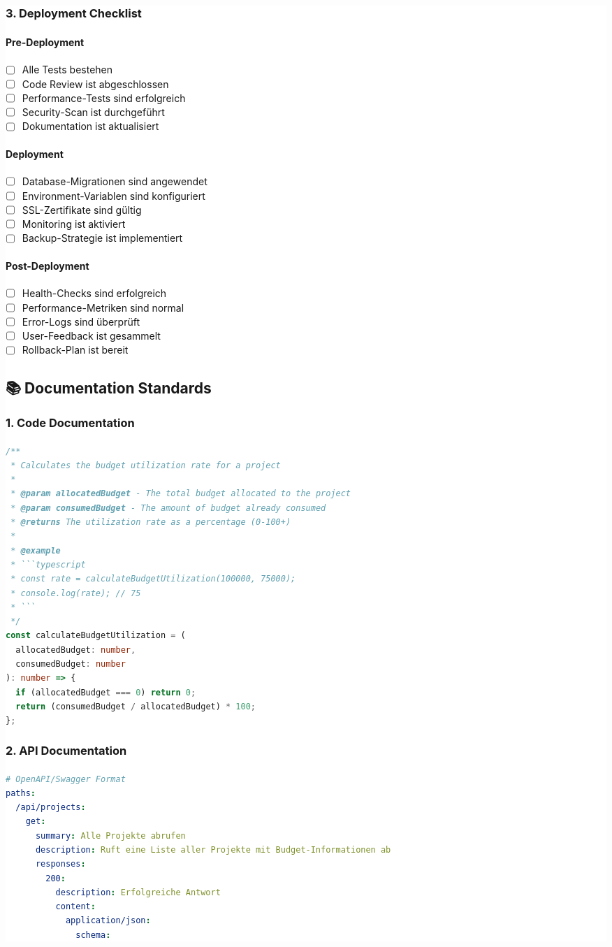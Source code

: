 ### 3. Deployment Checklist
#### Pre-Deployment
- [ ] Alle Tests bestehen
- [ ] Code Review ist abgeschlossen
- [ ] Performance-Tests sind erfolgreich
- [ ] Security-Scan ist durchgeführt
- [ ] Dokumentation ist aktualisiert

#### Deployment
- [ ] Database-Migrationen sind angewendet
- [ ] Environment-Variablen sind konfiguriert
- [ ] SSL-Zertifikate sind gültig
- [ ] Monitoring ist aktiviert
- [ ] Backup-Strategie ist implementiert

#### Post-Deployment
- [ ] Health-Checks sind erfolgreich
- [ ] Performance-Metriken sind normal
- [ ] Error-Logs sind überprüft
- [ ] User-Feedback ist gesammelt
- [ ] Rollback-Plan ist bereit

## 📚 Documentation Standards

### 1. Code Documentation
```typescript
/**
 * Calculates the budget utilization rate for a project
 * 
 * @param allocatedBudget - The total budget allocated to the project
 * @param consumedBudget - The amount of budget already consumed
 * @returns The utilization rate as a percentage (0-100+)
 * 
 * @example
 * ```typescript
 * const rate = calculateBudgetUtilization(100000, 75000);
 * console.log(rate); // 75
 * ```
 */
const calculateBudgetUtilization = (
  allocatedBudget: number,
  consumedBudget: number
): number => {
  if (allocatedBudget === 0) return 0;
  return (consumedBudget / allocatedBudget) * 100;
};
```

### 2. API Documentation
```yaml
# OpenAPI/Swagger Format
paths:
  /api/projects:
    get:
      summary: Alle Projekte abrufen
      description: Ruft eine Liste aller Projekte mit Budget-Informationen ab
      responses:
        200:
          description: Erfolgreiche Antwort
          content:
            application/json:
              schema:
```